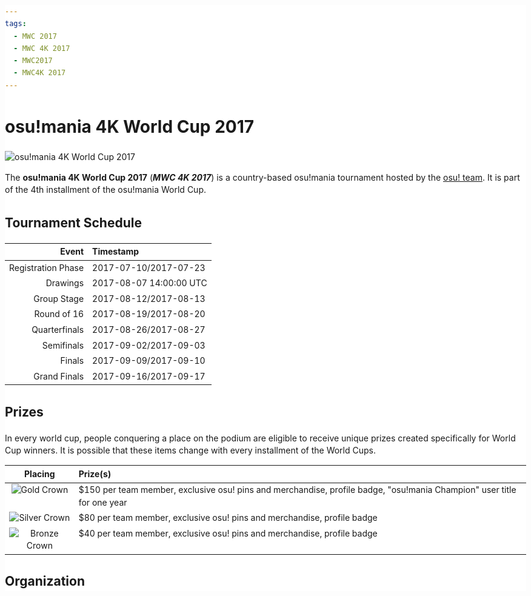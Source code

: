```yaml
---
tags:
  - MWC 2017
  - MWC 4K 2017
  - MWC2017
  - MWC4K 2017
---
```

# osu!mania 4K World Cup 2017

![osu!mania 4K World Cup 2017](logo.jpg)

The **osu!mania 4K World Cup 2017** (***MWC 4K 2017***) is a country-based osu!mania tournament hosted by the [osu! team](/wiki/People/The_Team). It is part of the 4th installment of the osu!mania World Cup.

## Tournament Schedule

|              Event | Timestamp               |
| ------------------:|:----------------------- |
| Registration Phase | 2017-07-10/2017-07-23   |
|           Drawings | 2017-08-07 14:00:00 UTC |
|        Group Stage | 2017-08-12/2017-08-13   |
|        Round of 16 | 2017-08-19/2017-08-20   |
|      Quarterfinals | 2017-08-26/2017-08-27   |
|         Semifinals | 2017-09-02/2017-09-03   |
|             Finals | 2017-09-09/2017-09-10   |
|       Grand Finals | 2017-09-16/2017-09-17   |

## Prizes

In every world cup, people conquering a place on the podium are eligible to receive unique prizes created specifically for World Cup winners. It is possible that these items change with every installment of the World Cups.

|                       Placing                        | Prize(s)                                                                                                               |
|:----------------------------------------------------:|:---------------------------------------------------------------------------------------------------------------------- |
|  ![Gold Crown](/wiki/shared/GCrown.png "1st place")  | $150 per team member, exclusive osu! pins and merchandise, profile badge, "osu!mania Champion" user title for one year |
| ![Silver Crown](/wiki/shared/SCrown.png "2nd place") | $80 per team member, exclusive osu! pins and merchandise, profile badge                                                |
| ![Bronze Crown](/wiki/shared/BCrown.png "3rd place") | $40 per team member, exclusive osu! pins and merchandise, profile badge                                                |

## Organization
